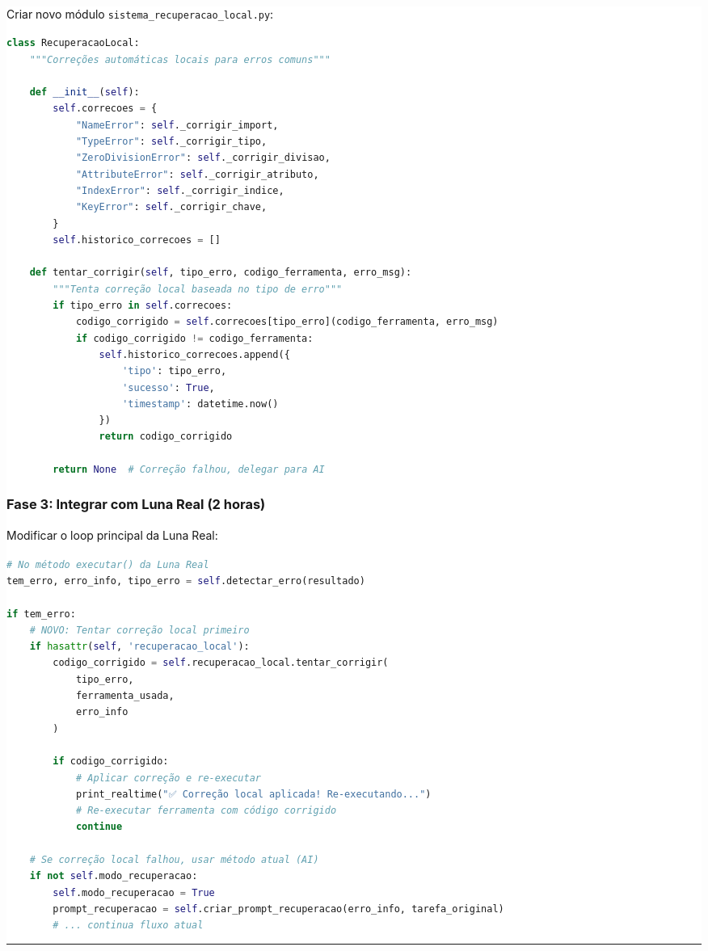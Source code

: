 Criar novo módulo `sistema_recuperacao_local.py`:

```python
class RecuperacaoLocal:
    """Correções automáticas locais para erros comuns"""

    def __init__(self):
        self.correcoes = {
            "NameError": self._corrigir_import,
            "TypeError": self._corrigir_tipo,
            "ZeroDivisionError": self._corrigir_divisao,
            "AttributeError": self._corrigir_atributo,
            "IndexError": self._corrigir_indice,
            "KeyError": self._corrigir_chave,
        }
        self.historico_correcoes = []

    def tentar_corrigir(self, tipo_erro, codigo_ferramenta, erro_msg):
        """Tenta correção local baseada no tipo de erro"""
        if tipo_erro in self.correcoes:
            codigo_corrigido = self.correcoes[tipo_erro](codigo_ferramenta, erro_msg)
            if codigo_corrigido != codigo_ferramenta:
                self.historico_correcoes.append({
                    'tipo': tipo_erro,
                    'sucesso': True,
                    'timestamp': datetime.now()
                })
                return codigo_corrigido

        return None  # Correção falhou, delegar para AI
```

### **Fase 3: Integrar com Luna Real** (2 horas)

Modificar o loop principal da Luna Real:

```python
# No método executar() da Luna Real
tem_erro, erro_info, tipo_erro = self.detectar_erro(resultado)

if tem_erro:
    # NOVO: Tentar correção local primeiro
    if hasattr(self, 'recuperacao_local'):
        codigo_corrigido = self.recuperacao_local.tentar_corrigir(
            tipo_erro,
            ferramenta_usada,
            erro_info
        )

        if codigo_corrigido:
            # Aplicar correção e re-executar
            print_realtime("✅ Correção local aplicada! Re-executando...")
            # Re-executar ferramenta com código corrigido
            continue

    # Se correção local falhou, usar método atual (AI)
    if not self.modo_recuperacao:
        self.modo_recuperacao = True
        prompt_recuperacao = self.criar_prompt_recuperacao(erro_info, tarefa_original)
        # ... continua fluxo atual
```

---